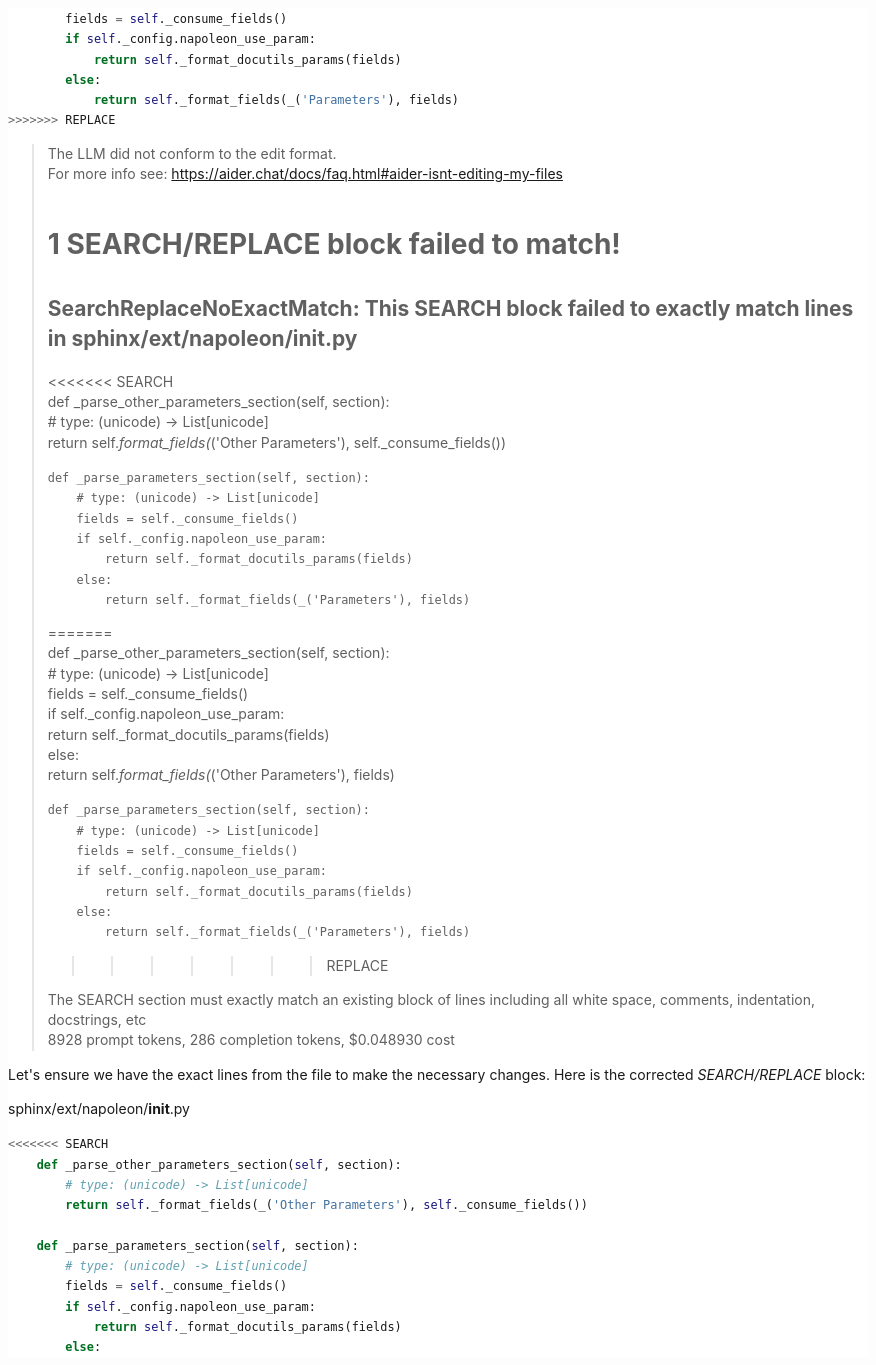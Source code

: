 ```python
        fields = self._consume_fields()
        if self._config.napoleon_use_param:
            return self._format_docutils_params(fields)
        else:
            return self._format_fields(_('Parameters'), fields)
>>>>>>> REPLACE
```

> The LLM did not conform to the edit format.  
> For more info see: https://aider.chat/docs/faq.html#aider-isnt-editing-my-files  
> # 1 SEARCH/REPLACE block failed to match!  
>   
> ## SearchReplaceNoExactMatch: This SEARCH block failed to exactly match lines in sphinx/ext/napoleon/__init__.py  
> <<<<<<< SEARCH  
>     def _parse_other_parameters_section(self, section):  
>         # type: (unicode) -> List[unicode]  
>         return self._format_fields(_('Other Parameters'), self._consume_fields())  
>   
>     def _parse_parameters_section(self, section):  
>         # type: (unicode) -> List[unicode]  
>         fields = self._consume_fields()  
>         if self._config.napoleon_use_param:  
>             return self._format_docutils_params(fields)  
>         else:  
>             return self._format_fields(_('Parameters'), fields)  
> =======  
>     def _parse_other_parameters_section(self, section):  
>         # type: (unicode) -> List[unicode]  
>         fields = self._consume_fields()  
>         if self._config.napoleon_use_param:  
>             return self._format_docutils_params(fields)  
>         else:  
>             return self._format_fields(_('Other Parameters'), fields)  
>   
>     def _parse_parameters_section(self, section):  
>         # type: (unicode) -> List[unicode]  
>         fields = self._consume_fields()  
>         if self._config.napoleon_use_param:  
>             return self._format_docutils_params(fields)  
>         else:  
>             return self._format_fields(_('Parameters'), fields)  
> >>>>>>> REPLACE  
>   
> The SEARCH section must exactly match an existing block of lines including all white space, comments, indentation, docstrings, etc  
> 8928 prompt tokens, 286 completion tokens, $0.048930 cost  

Let's ensure we have the exact lines from the file to make the necessary changes. Here is the corrected *SEARCH/REPLACE* block:

sphinx/ext/napoleon/__init__.py
```python
<<<<<<< SEARCH
    def _parse_other_parameters_section(self, section):
        # type: (unicode) -> List[unicode]
        return self._format_fields(_('Other Parameters'), self._consume_fields())

    def _parse_parameters_section(self, section):
        # type: (unicode) -> List[unicode]
        fields = self._consume_fields()
        if self._config.napoleon_use_param:
            return self._format_docutils_params(fields)
        else:
```